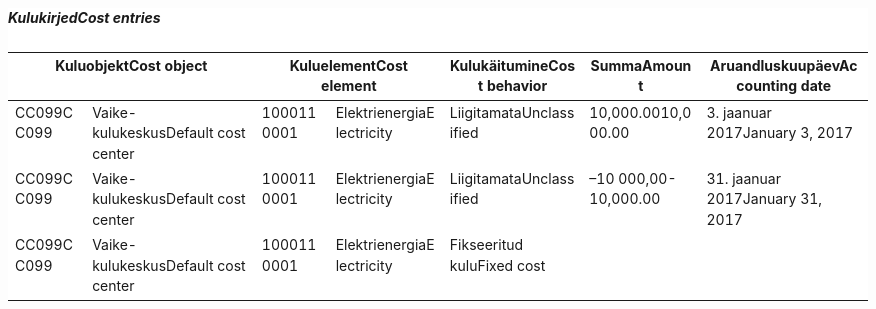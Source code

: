##### <a name="cost-entries"></a><span data-ttu-id="c1de1-183">Kulukirjed</span><span class="sxs-lookup"><span data-stu-id="c1de1-183">Cost entries</span></span>

<table>
<thead>
<tr>
<th colspan="2"><span data-ttu-id="c1de1-184">Kuluobjekt</span><span class="sxs-lookup"><span data-stu-id="c1de1-184">Cost object</span></span></th>
<th colspan="2"><span data-ttu-id="c1de1-185">Kuluelement</span><span class="sxs-lookup"><span data-stu-id="c1de1-185">Cost element</span></span></th>
<th><span data-ttu-id="c1de1-186">Kulukäitumine</span><span class="sxs-lookup"><span data-stu-id="c1de1-186">Cost behavior</span></span></th>
<th><span data-ttu-id="c1de1-187">Summa</span><span class="sxs-lookup"><span data-stu-id="c1de1-187">Amount</span></span></th>
<th><span data-ttu-id="c1de1-188">Aruandluskuupäev</span><span class="sxs-lookup"><span data-stu-id="c1de1-188">Accounting date</span></span></th>
</tr>
</thead>
<tbody>
<tr>
<td><span data-ttu-id="c1de1-189">CC099</span><span class="sxs-lookup"><span data-stu-id="c1de1-189">CC099</span></span></td>
<td><span data-ttu-id="c1de1-190">Vaike-kulukeskus</span><span class="sxs-lookup"><span data-stu-id="c1de1-190">Default cost center</span></span></td>
<td><span data-ttu-id="c1de1-191">10001</span><span class="sxs-lookup"><span data-stu-id="c1de1-191">10001</span></span></td>
<td><span data-ttu-id="c1de1-192">Elektrienergia</span><span class="sxs-lookup"><span data-stu-id="c1de1-192">Electricity</span></span></td>
<td><span data-ttu-id="c1de1-193">Liigitamata</span><span class="sxs-lookup"><span data-stu-id="c1de1-193">Unclassified</span></span></td>
<td><span data-ttu-id="c1de1-194">10,000.00</span><span class="sxs-lookup"><span data-stu-id="c1de1-194">10,000.00</span></span></td>
<td><span data-ttu-id="c1de1-195">3. jaanuar 2017</span><span class="sxs-lookup"><span data-stu-id="c1de1-195">January 3, 2017</span></span></td>
</tr>
<tr>
<td><span data-ttu-id="c1de1-196">CC099</span><span class="sxs-lookup"><span data-stu-id="c1de1-196">CC099</span></span></td>
<td><span data-ttu-id="c1de1-197">Vaike-kulukeskus</span><span class="sxs-lookup"><span data-stu-id="c1de1-197">Default cost center</span></span></td>
<td><span data-ttu-id="c1de1-198">10001</span><span class="sxs-lookup"><span data-stu-id="c1de1-198">10001</span></span></td>
<td><span data-ttu-id="c1de1-199">Elektrienergia</span><span class="sxs-lookup"><span data-stu-id="c1de1-199">Electricity</span></span></td>
<td><span data-ttu-id="c1de1-200">Liigitamata</span><span class="sxs-lookup"><span data-stu-id="c1de1-200">Unclassified</span></span></td>
<td><span data-ttu-id="c1de1-201">–10 000,00</span><span class="sxs-lookup"><span data-stu-id="c1de1-201">-10,000.00</span></span></td>
<td><span data-ttu-id="c1de1-202">31. jaanuar 2017</span><span class="sxs-lookup"><span data-stu-id="c1de1-202">January 31, 2017</span></span></td>
</tr>
<tr>
<td><span data-ttu-id="c1de1-203">CC099</span><span class="sxs-lookup"><span data-stu-id="c1de1-203">CC099</span></span></td>
<td><span data-ttu-id="c1de1-204">Vaike-kulukeskus</span><span class="sxs-lookup"><span data-stu-id="c1de1-204">Default cost center</span></span></td>
<td><span data-ttu-id="c1de1-205">10001</span><span class="sxs-lookup"><span data-stu-id="c1de1-205">10001</span></span></td>
<td><span data-ttu-id="c1de1-206">Elektrienergia</span><span class="sxs-lookup"><span data-stu-id="c1de1-206">Electricity</span></span></td>
<td><span data-ttu-id="c1de1-207">Fikseeritud kulu</span><span class="sxs-lookup"><span data-stu-id="c1de1-207">Fixed cost</span></span></td>
